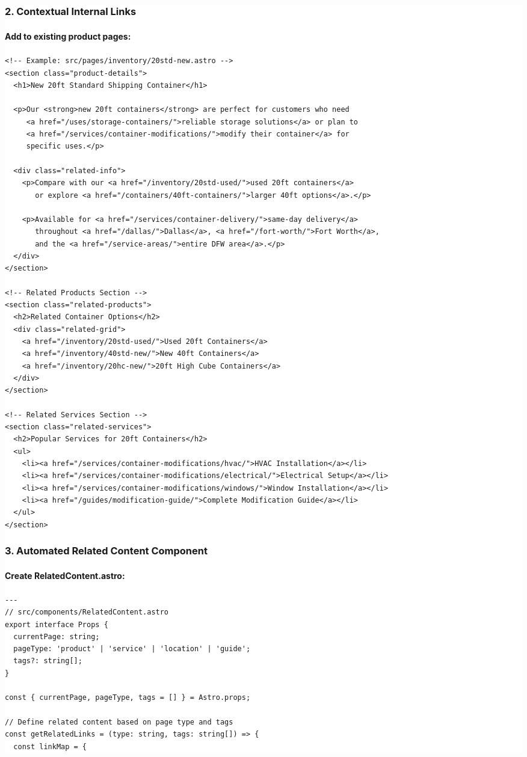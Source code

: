 ### **2. Contextual Internal Links**

#### Add to existing product pages:

```astro
<!-- Example: src/pages/inventory/20std-new.astro -->
<section class="product-details">
  <h1>New 20ft Standard Shipping Container</h1>

  <p>Our <strong>new 20ft containers</strong> are perfect for customers who need
     <a href="/uses/storage-containers/">reliable storage solutions</a> or plan to
     <a href="/services/container-modifications/">modify their container</a> for
     specific uses.</p>

  <div class="related-info">
    <p>Compare with our <a href="/inventory/20std-used/">used 20ft containers</a>
       or explore <a href="/containers/40ft-containers/">larger 40ft options</a>.</p>

    <p>Available for <a href="/services/container-delivery/">same-day delivery</a>
       throughout <a href="/dallas/">Dallas</a>, <a href="/fort-worth/">Fort Worth</a>,
       and the <a href="/service-areas/">entire DFW area</a>.</p>
  </div>
</section>

<!-- Related Products Section -->
<section class="related-products">
  <h2>Related Container Options</h2>
  <div class="related-grid">
    <a href="/inventory/20std-used/">Used 20ft Containers</a>
    <a href="/inventory/40std-new/">New 40ft Containers</a>
    <a href="/inventory/20hc-new/">20ft High Cube Containers</a>
  </div>
</section>

<!-- Related Services Section -->
<section class="related-services">
  <h2>Popular Services for 20ft Containers</h2>
  <ul>
    <li><a href="/services/container-modifications/hvac/">HVAC Installation</a></li>
    <li><a href="/services/container-modifications/electrical/">Electrical Setup</a></li>
    <li><a href="/services/container-modifications/windows/">Window Installation</a></li>
    <li><a href="/guides/modification-guide/">Complete Modification Guide</a></li>
  </ul>
</section>
```

### **3. Automated Related Content Component**

#### Create RelatedContent.astro:

```astro
---
// src/components/RelatedContent.astro
export interface Props {
  currentPage: string;
  pageType: 'product' | 'service' | 'location' | 'guide';
  tags?: string[];
}

const { currentPage, pageType, tags = [] } = Astro.props;

// Define related content based on page type and tags
const getRelatedLinks = (type: string, tags: string[]) => {
  const linkMap = {
```